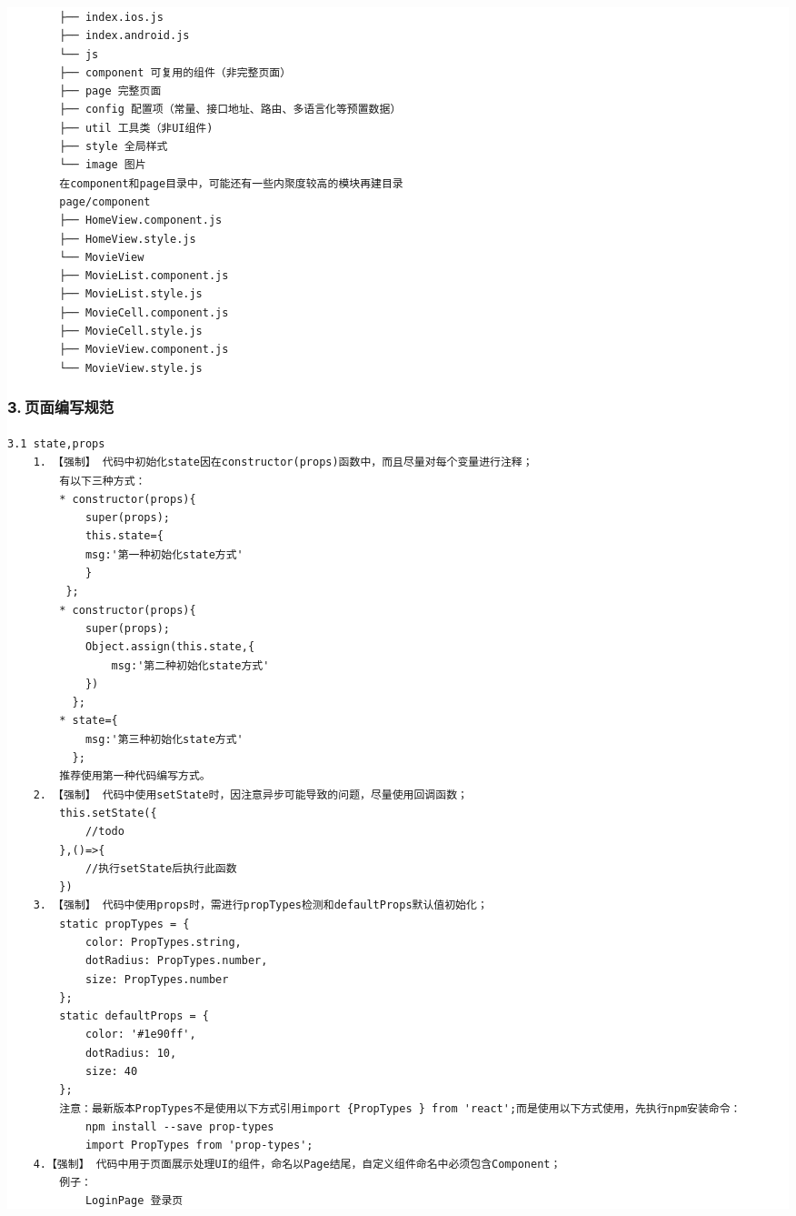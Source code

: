             ├── index.ios.js
            ├── index.android.js
            └── js
            ├── component 可复用的组件（非完整页面）
            ├── page 完整页面
            ├── config 配置项（常量、接口地址、路由、多语言化等预置数据）
            ├── util 工具类（非UI组件)
            ├── style 全局样式
            └── image 图片
            在component和page目录中，可能还有一些内聚度较高的模块再建目录
            page/component
            ├── HomeView.component.js
            ├── HomeView.style.js
            └── MovieView
            ├── MovieList.component.js
            ├── MovieList.style.js
            ├── MovieCell.component.js
            ├── MovieCell.style.js
            ├── MovieView.component.js
            └── MovieView.style.js
### 3. 页面编写规范    
    3.1 state,props
        1. 【强制】 代码中初始化state因在constructor(props)函数中，而且尽量对每个变量进行注释；
            有以下三种方式：
            * constructor(props){
                super(props);
                this.state={
                msg:'第一种初始化state方式'
                }
             };
            * constructor(props){
                super(props);
                Object.assign(this.state,{
                    msg:'第二种初始化state方式'
                })
              };
            * state={
                msg:'第三种初始化state方式'
              };
            推荐使用第一种代码编写方式。
        2. 【强制】 代码中使用setState时，因注意异步可能导致的问题，尽量使用回调函数；
            this.setState({
                //todo
            },()=>{
                //执行setState后执行此函数
            })
        3. 【强制】 代码中使用props时，需进行propTypes检测和defaultProps默认值初始化；
            static propTypes = {
                color: PropTypes.string,
                dotRadius: PropTypes.number,
                size: PropTypes.number
            };
            static defaultProps = {
                color: '#1e90ff',
                dotRadius: 10,
                size: 40
            };
            注意：最新版本PropTypes不是使用以下方式引用import {PropTypes } from 'react';而是使用以下方式使用，先执行npm安装命令：
                npm install --save prop-types
                import PropTypes from 'prop-types';
        4.【强制】 代码中用于页面展示处理UI的组件，命名以Page结尾，自定义组件命名中必须包含Component；
            例子：
                LoginPage 登录页